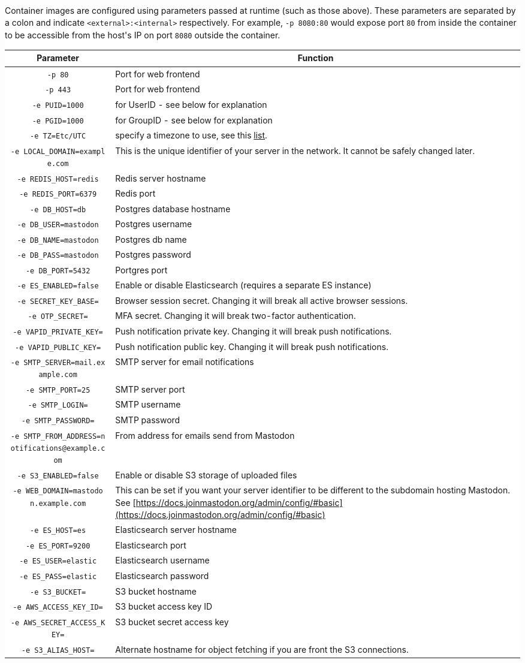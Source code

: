 Container images are configured using parameters passed at runtime (such as those above). These parameters are separated by a colon and indicate `<external>:<internal>` respectively. For example, `-p 8080:80` would expose port `80` from inside the container to be accessible from the host's IP on port `8080` outside the container.

| Parameter | Function |
| :----: | --- |
| `-p 80` | Port for web frontend |
| `-p 443` | Port for web frontend |
| `-e PUID=1000` | for UserID - see below for explanation |
| `-e PGID=1000` | for GroupID - see below for explanation |
| `-e TZ=Etc/UTC` | specify a timezone to use, see this [list](https://en.wikipedia.org/wiki/List_of_tz_database_time_zones#List). |
| `-e LOCAL_DOMAIN=example.com` | This is the unique identifier of your server in the network. It cannot be safely changed later. |
| `-e REDIS_HOST=redis` | Redis server hostname |
| `-e REDIS_PORT=6379` | Redis port |
| `-e DB_HOST=db` | Postgres database hostname |
| `-e DB_USER=mastodon` | Postgres username |
| `-e DB_NAME=mastodon` | Postgres db name |
| `-e DB_PASS=mastodon` | Postgres password |
| `-e DB_PORT=5432` | Portgres port |
| `-e ES_ENABLED=false` | Enable or disable Elasticsearch (requires a separate ES instance) |
| `-e SECRET_KEY_BASE=` | Browser session secret. Changing it will break all active browser sessions. |
| `-e OTP_SECRET=` | MFA secret. Changing it will break two-factor authentication. |
| `-e VAPID_PRIVATE_KEY=` | Push notification private key. Changing it will break push notifications. |
| `-e VAPID_PUBLIC_KEY=` | Push notification public key. Changing it will break push notifications. |
| `-e SMTP_SERVER=mail.example.com` | SMTP server for email notifications |
| `-e SMTP_PORT=25` | SMTP server port |
| `-e SMTP_LOGIN=` | SMTP username |
| `-e SMTP_PASSWORD=` | SMTP password |
| `-e SMTP_FROM_ADDRESS=notifications@example.com` | From address for emails send from Mastodon |
| `-e S3_ENABLED=false` | Enable or disable S3 storage of uploaded files |
| `-e WEB_DOMAIN=mastodon.example.com` | This can be set if you want your server identifier to be different to the subdomain hosting Mastodon. See [https://docs.joinmastodon.org/admin/config/#basic](https://docs.joinmastodon.org/admin/config/#basic) |
| `-e ES_HOST=es` | Elasticsearch server hostname |
| `-e ES_PORT=9200` | Elasticsearch port |
| `-e ES_USER=elastic` | Elasticsearch username |
| `-e ES_PASS=elastic` | Elasticsearch password |
| `-e S3_BUCKET=` | S3 bucket hostname |
| `-e AWS_ACCESS_KEY_ID=` | S3 bucket access key ID |
| `-e AWS_SECRET_ACCESS_KEY=` | S3 bucket secret access key |
| `-e S3_ALIAS_HOST=` | Alternate hostname for object fetching if you are front the S3 connections. |